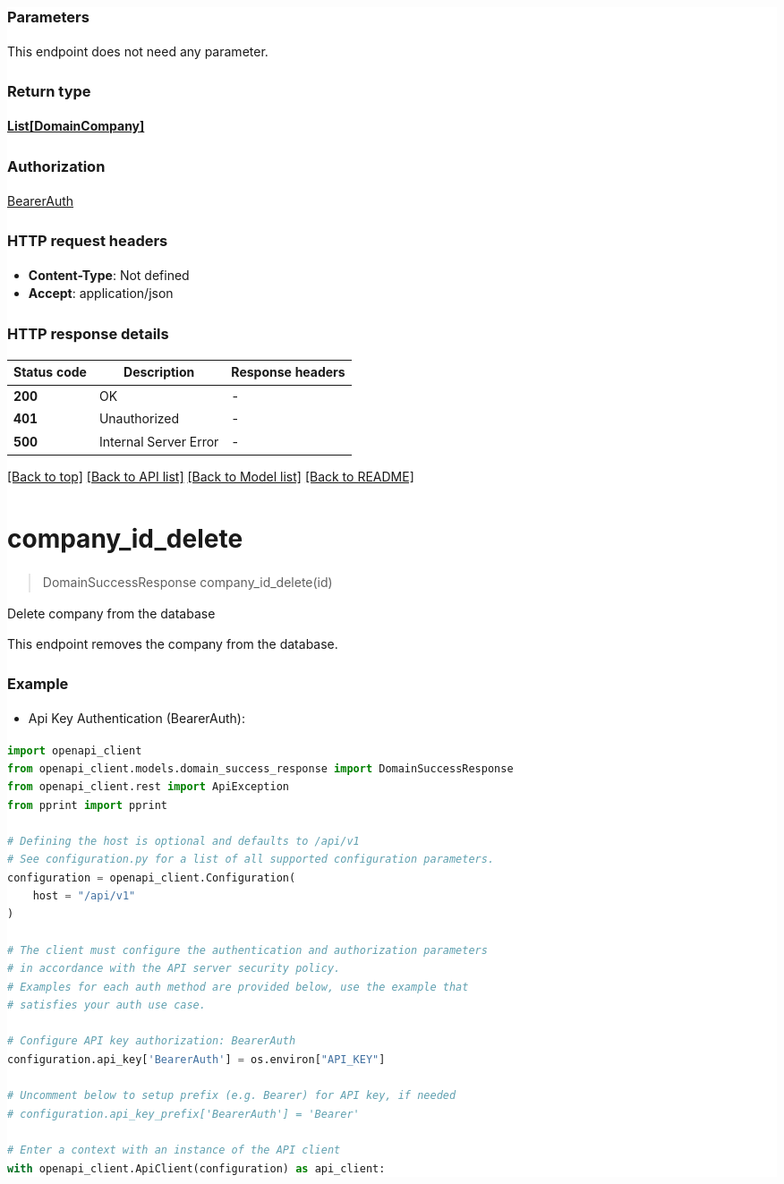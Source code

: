 

### Parameters

This endpoint does not need any parameter.

### Return type

[**List[DomainCompany]**](DomainCompany.md)

### Authorization

[BearerAuth](../README.md#BearerAuth)

### HTTP request headers

 - **Content-Type**: Not defined
 - **Accept**: application/json

### HTTP response details

| Status code | Description | Response headers |
|-------------|-------------|------------------|
**200** | OK |  -  |
**401** | Unauthorized |  -  |
**500** | Internal Server Error |  -  |

[[Back to top]](#) [[Back to API list]](../README.md#documentation-for-api-endpoints) [[Back to Model list]](../README.md#documentation-for-models) [[Back to README]](../README.md)

# **company_id_delete**
> DomainSuccessResponse company_id_delete(id)

Delete company from the database

This endpoint removes the company from the database.

### Example

* Api Key Authentication (BearerAuth):

```python
import openapi_client
from openapi_client.models.domain_success_response import DomainSuccessResponse
from openapi_client.rest import ApiException
from pprint import pprint

# Defining the host is optional and defaults to /api/v1
# See configuration.py for a list of all supported configuration parameters.
configuration = openapi_client.Configuration(
    host = "/api/v1"
)

# The client must configure the authentication and authorization parameters
# in accordance with the API server security policy.
# Examples for each auth method are provided below, use the example that
# satisfies your auth use case.

# Configure API key authorization: BearerAuth
configuration.api_key['BearerAuth'] = os.environ["API_KEY"]

# Uncomment below to setup prefix (e.g. Bearer) for API key, if needed
# configuration.api_key_prefix['BearerAuth'] = 'Bearer'

# Enter a context with an instance of the API client
with openapi_client.ApiClient(configuration) as api_client:
```